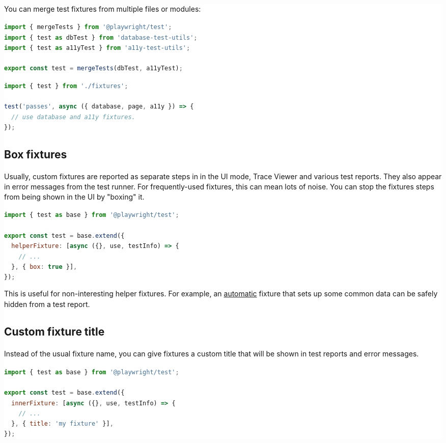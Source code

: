 You can merge test fixtures from multiple files or modules:

```js title="fixtures.ts"
import { mergeTests } from '@playwright/test';
import { test as dbTest } from 'database-test-utils';
import { test as a11yTest } from 'a11y-test-utils';

export const test = mergeTests(dbTest, a11yTest);
```

```js title="test.spec.ts"
import { test } from './fixtures';

test('passes', async ({ database, page, a11y }) => {
  // use database and a11y fixtures.
});
```

## Box fixtures

Usually, custom fixtures are reported as separate steps in in the UI mode, Trace Viewer and various test reports. They also appear in error messages from the test runner. For frequently-used fixtures, this can mean lots of noise. You can stop the fixtures steps from being shown in the UI by "boxing" it.

```js
import { test as base } from '@playwright/test';

export const test = base.extend({
  helperFixture: [async ({}, use, testInfo) => {
    // ...
  }, { box: true }],
});
```

This is useful for non-interesting helper fixtures. For example, an [automatic](./test-fixtures.md#automatic-fixtures) fixture that sets up some common data can be safely hidden from a test report.

## Custom fixture title

Instead of the usual fixture name, you can give fixtures a custom title that will be shown in test reports and error messages.

```js
import { test as base } from '@playwright/test';

export const test = base.extend({
  innerFixture: [async ({}, use, testInfo) => {
    // ...
  }, { title: 'my fixture' }],
});
```
